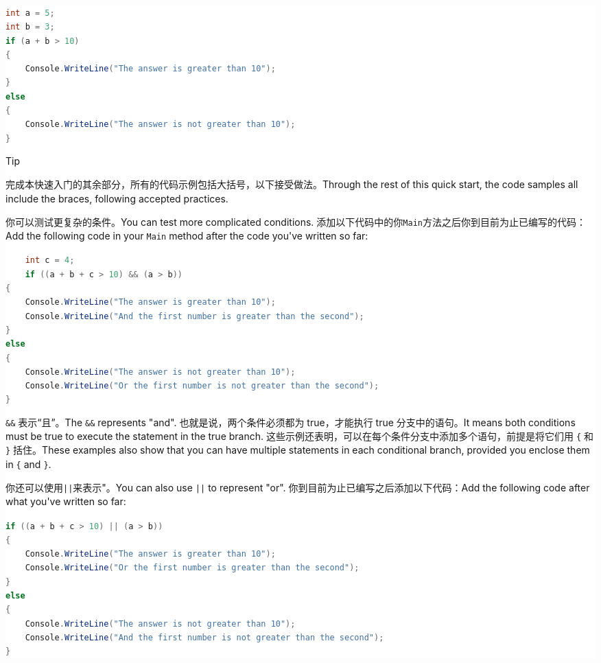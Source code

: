 ```csharp
int a = 5;
int b = 3;
if (a + b > 10)
{
    Console.WriteLine("The answer is greater than 10");
}
else
{
    Console.WriteLine("The answer is not greater than 10");
}
```

> [!TIP]
> <span data-ttu-id="74e1a-148">完成本快速入门的其余部分，所有的代码示例包括大括号，以下接受做法。</span><span class="sxs-lookup"><span data-stu-id="74e1a-148">Through the rest of this quick start, the code samples all include the braces, following accepted practices.</span></span>

<span data-ttu-id="74e1a-149">你可以测试更复杂的条件。</span><span class="sxs-lookup"><span data-stu-id="74e1a-149">You can test more complicated conditions.</span></span> <span data-ttu-id="74e1a-150">添加以下代码中的你`Main`方法之后你到目前为止已编写的代码：</span><span class="sxs-lookup"><span data-stu-id="74e1a-150">Add the following code in your `Main` method after the code you've written so far:</span></span>

```csharp
    int c = 4;
    if ((a + b + c > 10) && (a > b))
{
    Console.WriteLine("The answer is greater than 10");
    Console.WriteLine("And the first number is greater than the second");
}
else
{
    Console.WriteLine("The answer is not greater than 10");
    Console.WriteLine("Or the first number is not greater than the second");
}
```

<span data-ttu-id="74e1a-151">`&&` 表示“且”。</span><span class="sxs-lookup"><span data-stu-id="74e1a-151">The `&&` represents "and".</span></span> <span data-ttu-id="74e1a-152">也就是说，两个条件必须都为 true，才能执行 true 分支中的语句。</span><span class="sxs-lookup"><span data-stu-id="74e1a-152">It means both conditions must be true to execute the statement in the true branch.</span></span>  <span data-ttu-id="74e1a-153">这些示例还表明，可以在每个条件分支中添加多个语句，前提是将它们用 `{` 和 `}` 括住。</span><span class="sxs-lookup"><span data-stu-id="74e1a-153">These examples also show that you can have multiple statements in each conditional branch, provided you enclose them in `{` and `}`.</span></span>

<span data-ttu-id="74e1a-154">你还可以使用`||`来表示"。</span><span class="sxs-lookup"><span data-stu-id="74e1a-154">You can also use  `||` to represent "or".</span></span> <span data-ttu-id="74e1a-155">你到目前为止已编写之后添加以下代码：</span><span class="sxs-lookup"><span data-stu-id="74e1a-155">Add the following code after what you've written so far:</span></span>

```csharp
if ((a + b + c > 10) || (a > b))
{
    Console.WriteLine("The answer is greater than 10");
    Console.WriteLine("Or the first number is greater than the second");
}
else
{
    Console.WriteLine("The answer is not greater than 10");
    Console.WriteLine("And the first number is not greater than the second");
}
```
